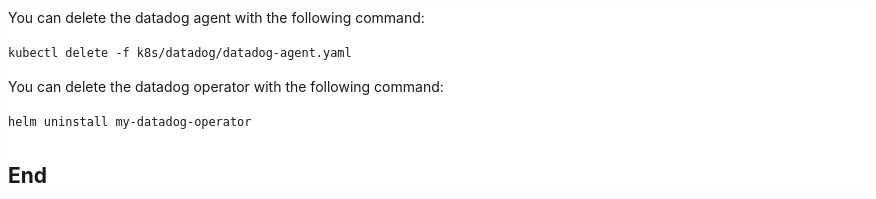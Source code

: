 You can delete the datadog agent with the following command:

````shell
kubectl delete -f k8s/datadog/datadog-agent.yaml
````
You can delete the datadog operator with the following command:

````shell
helm uninstall my-datadog-operator
````

## End
